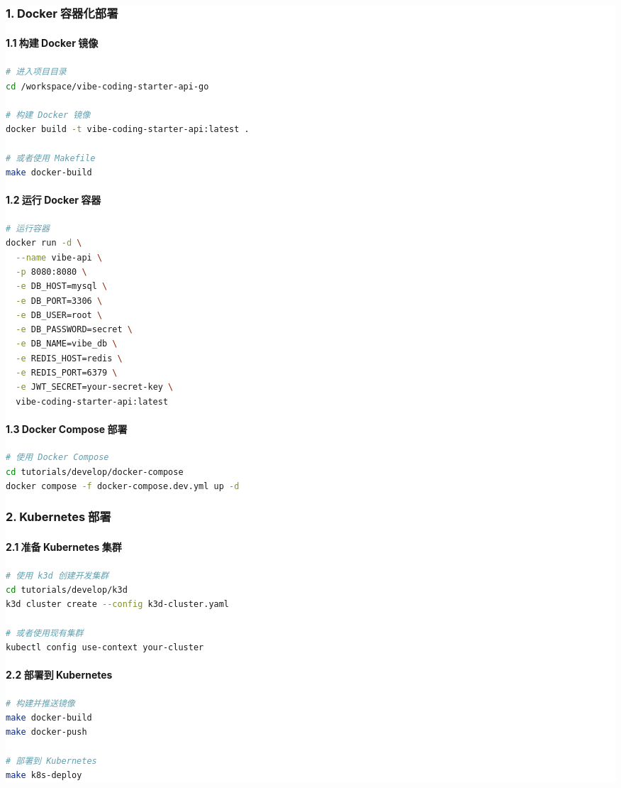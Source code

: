### 1. Docker 容器化部署

#### 1.1 构建 Docker 镜像
```bash
# 进入项目目录
cd /workspace/vibe-coding-starter-api-go

# 构建 Docker 镜像
docker build -t vibe-coding-starter-api:latest .

# 或者使用 Makefile
make docker-build
```

#### 1.2 运行 Docker 容器
```bash
# 运行容器
docker run -d \
  --name vibe-api \
  -p 8080:8080 \
  -e DB_HOST=mysql \
  -e DB_PORT=3306 \
  -e DB_USER=root \
  -e DB_PASSWORD=secret \
  -e DB_NAME=vibe_db \
  -e REDIS_HOST=redis \
  -e REDIS_PORT=6379 \
  -e JWT_SECRET=your-secret-key \
  vibe-coding-starter-api:latest
```

#### 1.3 Docker Compose 部署
```bash
# 使用 Docker Compose
cd tutorials/develop/docker-compose
docker compose -f docker-compose.dev.yml up -d
```

### 2. Kubernetes 部署

#### 2.1 准备 Kubernetes 集群
```bash
# 使用 k3d 创建开发集群
cd tutorials/develop/k3d
k3d cluster create --config k3d-cluster.yaml

# 或者使用现有集群
kubectl config use-context your-cluster
```

#### 2.2 部署到 Kubernetes
```bash
# 构建并推送镜像
make docker-build
make docker-push

# 部署到 Kubernetes
make k8s-deploy
```

